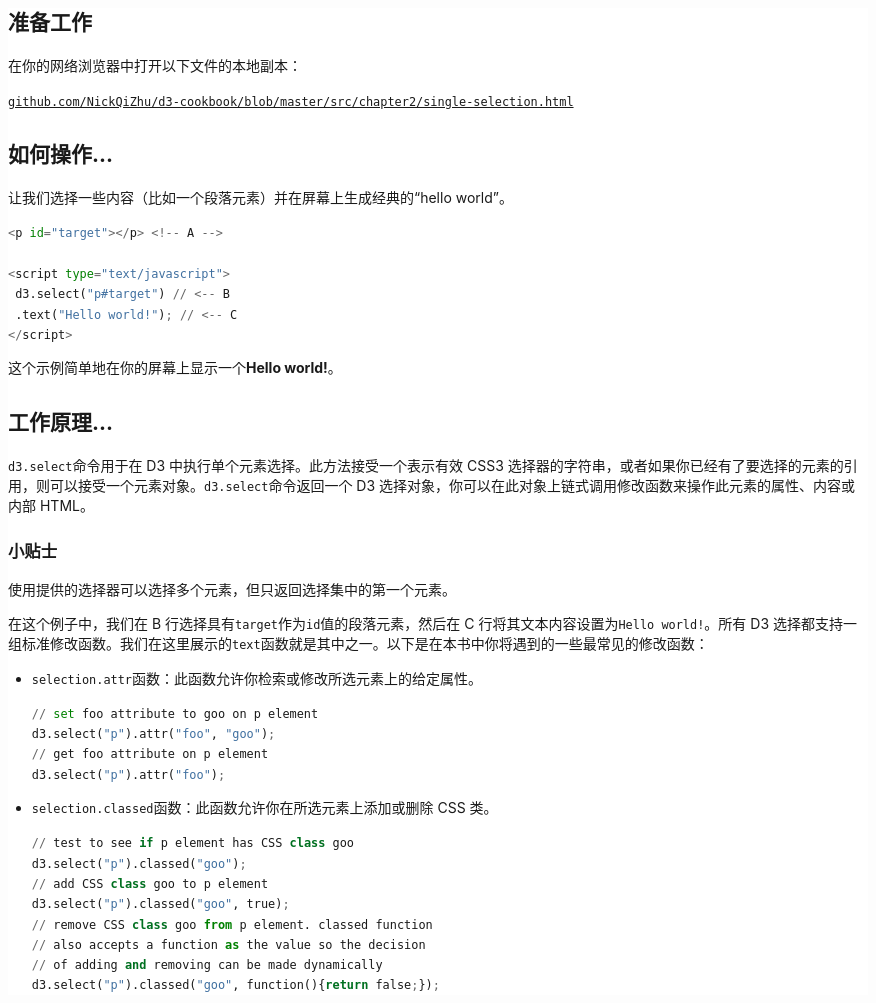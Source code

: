 ## 准备工作

在你的网络浏览器中打开以下文件的本地副本：

[`github.com/NickQiZhu/d3-cookbook/blob/master/src/chapter2/single-selection.html`](https://github.com/NickQiZhu/d3-cookbook/blob/master/src/chapter2/single-selection.html)

## 如何操作...

让我们选择一些内容（比如一个段落元素）并在屏幕上生成经典的“hello world”。

```py
<p id="target"></p> <!-- A -->

<script type="text/javascript">
 d3.select("p#target") // <-- B
 .text("Hello world!"); // <-- C
</script>
```

这个示例简单地在你的屏幕上显示一个**Hello world!**。

## 工作原理...

`d3.select`命令用于在 D3 中执行单个元素选择。此方法接受一个表示有效 CSS3 选择器的字符串，或者如果你已经有了要选择的元素的引用，则可以接受一个元素对象。`d3.select`命令返回一个 D3 选择对象，你可以在此对象上链式调用修改函数来操作此元素的属性、内容或内部 HTML。

### 小贴士

使用提供的选择器可以选择多个元素，但只返回选择集中的第一个元素。

在这个例子中，我们在 B 行选择具有`target`作为`id`值的段落元素，然后在 C 行将其文本内容设置为`Hello world!`。所有 D3 选择都支持一组标准修改函数。我们在这里展示的`text`函数就是其中之一。以下是在本书中你将遇到的一些最常见的修改函数：

+   `selection.attr`函数：此函数允许你检索或修改所选元素上的给定属性。

    ```py
    // set foo attribute to goo on p element
    d3.select("p").attr("foo", "goo"); 
    // get foo attribute on p element
    d3.select("p").attr("foo");
    ```

+   `selection.classed`函数：此函数允许你在所选元素上添加或删除 CSS 类。

    ```py
    // test to see if p element has CSS class goo
    d3.select("p").classed("goo");
    // add CSS class goo to p element
    d3.select("p").classed("goo", true);
    // remove CSS class goo from p element. classed function
    // also accepts a function as the value so the decision 
    // of adding and removing can be made dynamically
    d3.select("p").classed("goo", function(){return false;});
    ```
